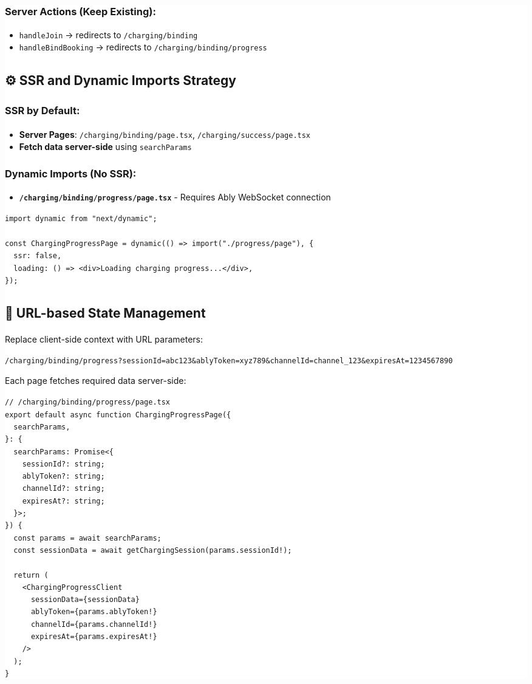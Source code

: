 ### Server Actions (Keep Existing):

- `handleJoin` → redirects to `/charging/binding`
- `handleBindBooking` → redirects to `/charging/binding/progress`

## ⚙️ SSR and Dynamic Imports Strategy

### SSR by Default:

- **Server Pages**: `/charging/binding/page.tsx`, `/charging/success/page.tsx`
- **Fetch data server-side** using `searchParams`

### Dynamic Imports (No SSR):

- **`/charging/binding/progress/page.tsx`** - Requires Ably WebSocket connection

```tsx
import dynamic from "next/dynamic";

const ChargingProgressPage = dynamic(() => import("./progress/page"), {
  ssr: false,
  loading: () => <div>Loading charging progress...</div>,
});
```

## 🔗 URL-based State Management

Replace client-side context with URL parameters:

```
/charging/binding/progress?sessionId=abc123&ablyToken=xyz789&channelId=channel_123&expiresAt=1234567890
```

Each page fetches required data server-side:

```tsx
// /charging/binding/progress/page.tsx
export default async function ChargingProgressPage({
  searchParams,
}: {
  searchParams: Promise<{
    sessionId?: string;
    ablyToken?: string;
    channelId?: string;
    expiresAt?: string;
  }>;
}) {
  const params = await searchParams;
  const sessionData = await getChargingSession(params.sessionId!);

  return (
    <ChargingProgressClient
      sessionData={sessionData}
      ablyToken={params.ablyToken!}
      channelId={params.channelId!}
      expiresAt={params.expiresAt!}
    />
  );
}
```
